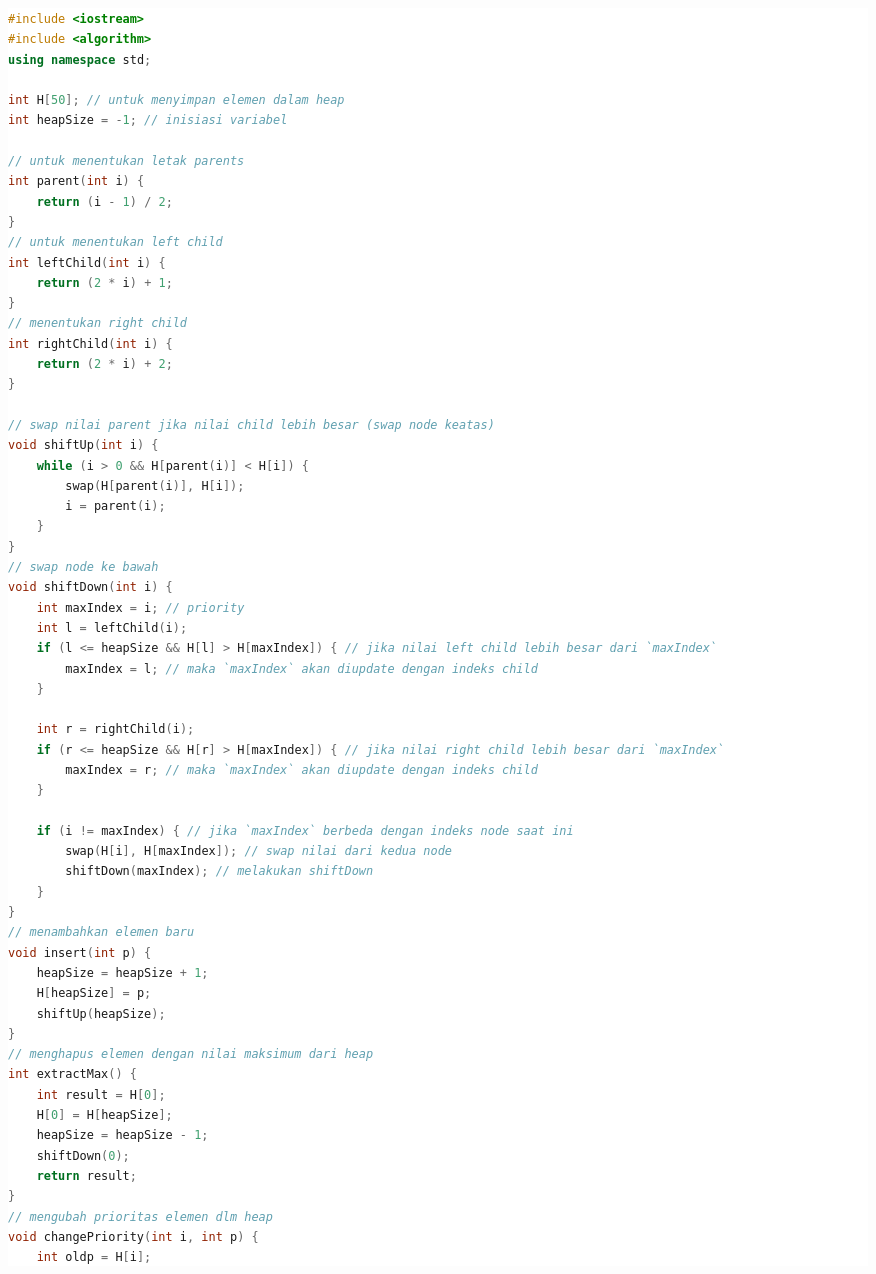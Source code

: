 ```C++
#include <iostream>
#include <algorithm>
using namespace std;

int H[50]; // untuk menyimpan elemen dalam heap
int heapSize = -1; // inisiasi variabel

// untuk menentukan letak parents
int parent(int i) {
    return (i - 1) / 2;
}
// untuk menentukan left child
int leftChild(int i) {
    return (2 * i) + 1;
}
// menentukan right child
int rightChild(int i) {
    return (2 * i) + 2;
}

// swap nilai parent jika nilai child lebih besar (swap node keatas)
void shiftUp(int i) {
    while (i > 0 && H[parent(i)] < H[i]) {
        swap(H[parent(i)], H[i]);
        i = parent(i);
    }
}
// swap node ke bawah
void shiftDown(int i) {
    int maxIndex = i; // priority
    int l = leftChild(i);
    if (l <= heapSize && H[l] > H[maxIndex]) { // jika nilai left child lebih besar dari `maxIndex`
        maxIndex = l; // maka `maxIndex` akan diupdate dengan indeks child 
    }

    int r = rightChild(i);
    if (r <= heapSize && H[r] > H[maxIndex]) { // jika nilai right child lebih besar dari `maxIndex`
        maxIndex = r; // maka `maxIndex` akan diupdate dengan indeks child
    }

    if (i != maxIndex) { // jika `maxIndex` berbeda dengan indeks node saat ini
        swap(H[i], H[maxIndex]); // swap nilai dari kedua node
        shiftDown(maxIndex); // melakukan shiftDown
    }
}
// menambahkan elemen baru
void insert(int p) {
    heapSize = heapSize + 1;
    H[heapSize] = p;
    shiftUp(heapSize);
}
// menghapus elemen dengan nilai maksimum dari heap
int extractMax() {
    int result = H[0];
    H[0] = H[heapSize];
    heapSize = heapSize - 1;
    shiftDown(0);
    return result;
}
// mengubah prioritas elemen dlm heap
void changePriority(int i, int p) {
    int oldp = H[i];
```